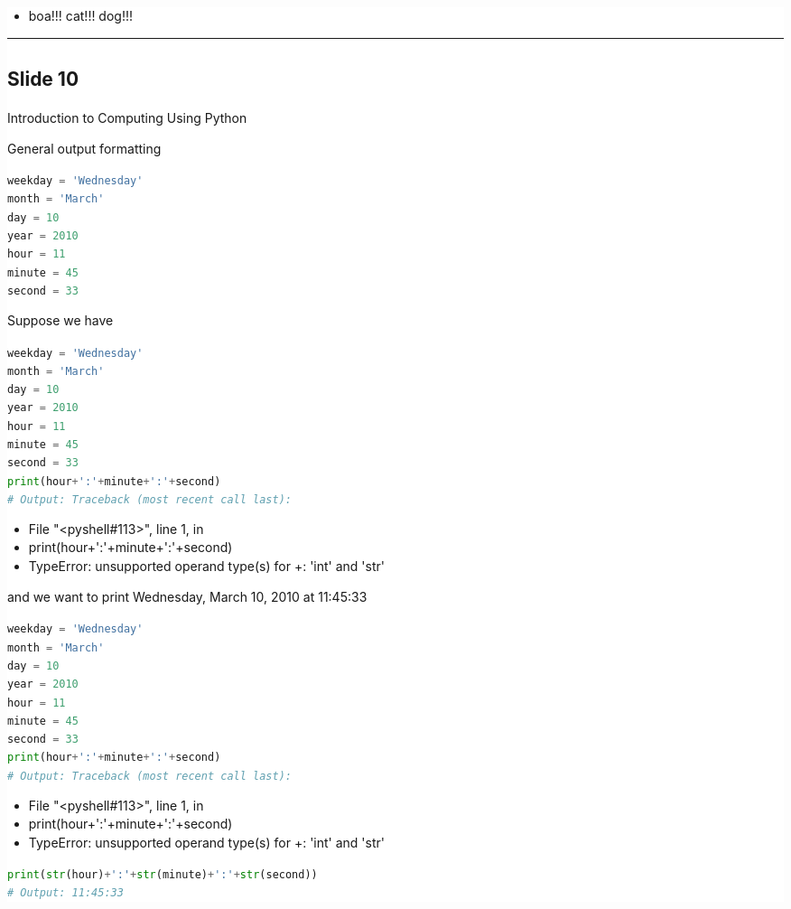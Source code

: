 - boa!!! cat!!! dog!!!

---

<a id="slide-10"></a>

## Slide 10

Introduction to Computing Using Python

General output formatting

```python
weekday = 'Wednesday'
month = 'March'
day = 10
year = 2010
hour = 11
minute = 45
second = 33
```

Suppose we have

```python
weekday = 'Wednesday'
month = 'March'
day = 10
year = 2010
hour = 11
minute = 45
second = 33
print(hour+':'+minute+':'+second)
# Output: Traceback (most recent call last):
```

- File "<pyshell#113>", line 1, in <module>
- print(hour+':'+minute+':'+second)
- TypeError: unsupported operand type(s) for +: 'int' and 'str'

and we want to print     Wednesday, March 10, 2010 at 11:45:33

```python
weekday = 'Wednesday'
month = 'March'
day = 10
year = 2010
hour = 11
minute = 45
second = 33
print(hour+':'+minute+':'+second)
# Output: Traceback (most recent call last):
```

- File "<pyshell#113>", line 1, in <module>
- print(hour+':'+minute+':'+second)
- TypeError: unsupported operand type(s) for +: 'int' and 'str'
```python
print(str(hour)+':'+str(minute)+':'+str(second))
# Output: 11:45:33
```
